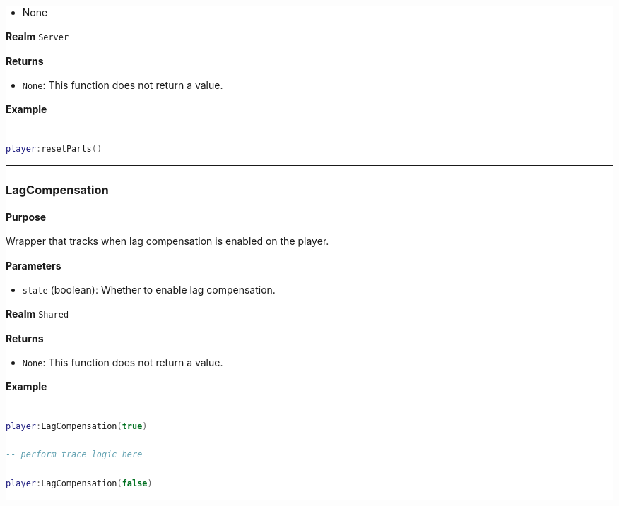 * None

**Realm**
`Server`

**Returns**


* `None`: This function does not return a value.

**Example**


```lua

player:resetParts()

```
---

### LagCompensation

**Purpose**

Wrapper that tracks when lag compensation is enabled on the player.

**Parameters**


* `state` (boolean): Whether to enable lag compensation.

**Realm**
`Shared`

**Returns**


* `None`: This function does not return a value.

**Example**


```lua

player:LagCompensation(true)

-- perform trace logic here

player:LagCompensation(false)

```
---
